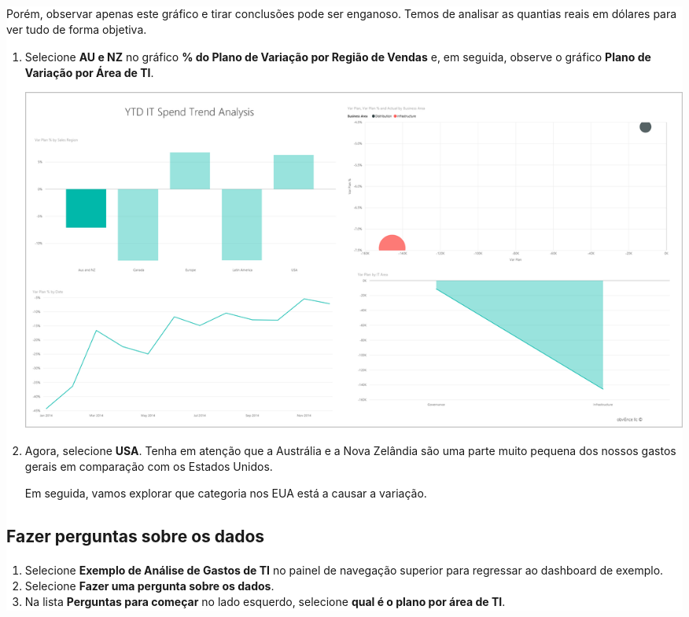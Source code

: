 Porém, observar apenas este gráfico e tirar conclusões pode ser enganoso. Temos de analisar as quantias reais em dólares para ver tudo de forma objetiva.

1. Selecione **AU e NZ** no gráfico **% do Plano de Variação por Região de Vendas** e, em seguida, observe o gráfico **Plano de Variação por Área de TI**.

   ![Página da Análise das Tendências de Gastos de TI do Ano Até à Data](media/sample-it-spend/it3.png)
2. Agora, selecione **USA**. Tenha em atenção que a Austrália e a Nova Zelândia são uma parte muito pequena dos nossos gastos gerais em comparação com os Estados Unidos.

    Em seguida, vamos explorar que categoria nos EUA está a causar a variação.

## <a name="ask-questions-of-the-data"></a>Fazer perguntas sobre os dados
1. Selecione **Exemplo de Análise de Gastos de TI** no painel de navegação superior para regressar ao dashboard de exemplo.
2. Selecione **Fazer uma pergunta sobre os dados**.
3. Na lista **Perguntas para começar** no lado esquerdo, selecione **qual é o plano por área de TI**.
